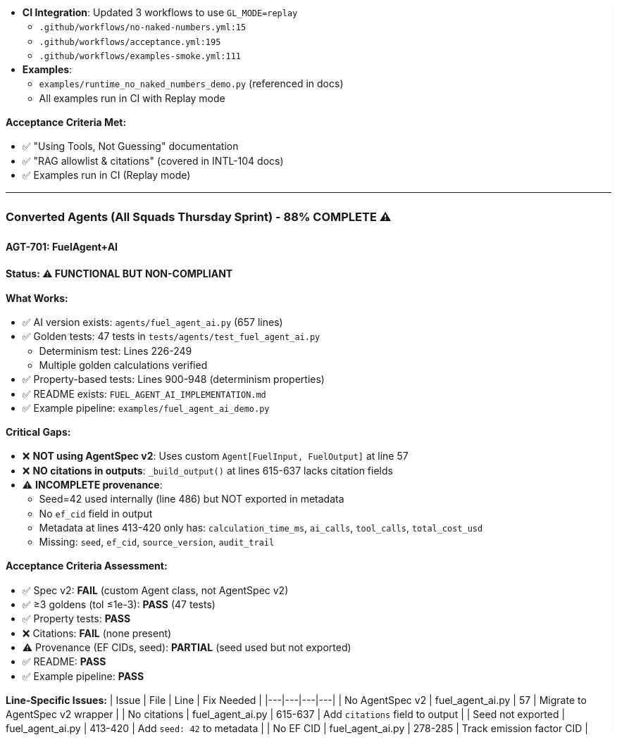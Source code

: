 - **CI Integration**: Updated 3 workflows to use `GL_MODE=replay`
  - `.github/workflows/no-naked-numbers.yml:15`
  - `.github/workflows/acceptance.yml:195`
  - `.github/workflows/examples-smoke.yml:111`
- **Examples**:
  - `examples/runtime_no_naked_numbers_demo.py` (referenced in docs)
  - All examples run in CI with Replay mode

**Acceptance Criteria Met:**
- ✅ "Using Tools, Not Guessing" documentation
- ✅ "RAG allowlist & citations" (covered in INTL-104 docs)
- ✅ Examples run in CI (Replay mode)

---

### Converted Agents (All Squads Thursday Sprint) - 88% COMPLETE ⚠️

#### AGT-701: FuelAgent+AI
**Status: ⚠️ FUNCTIONAL BUT NON-COMPLIANT**

**What Works:**
- ✅ AI version exists: `agents/fuel_agent_ai.py` (657 lines)
- ✅ Golden tests: 47 tests in `tests/agents/test_fuel_agent_ai.py`
  - Determinism test: Lines 226-249
  - Multiple golden calculations verified
- ✅ Property-based tests: Lines 900-948 (determinism properties)
- ✅ README exists: `FUEL_AGENT_AI_IMPLEMENTATION.md`
- ✅ Example pipeline: `examples/fuel_agent_ai_demo.py`

**Critical Gaps:**
- ❌ **NOT using AgentSpec v2**: Uses custom `Agent[FuelInput, FuelOutput]` at line 57
- ❌ **NO citations in outputs**: `_build_output()` at lines 615-637 lacks citation fields
- ⚠️ **INCOMPLETE provenance**:
  - Seed=42 used internally (line 486) but NOT exported in metadata
  - No `ef_cid` field in output
  - Metadata at lines 413-420 only has: `calculation_time_ms`, `ai_calls`, `tool_calls`, `total_cost_usd`
  - Missing: `seed`, `ef_cid`, `source_version`, `audit_trail`

**Acceptance Criteria Assessment:**
- ✅ Spec v2: **FAIL** (custom Agent class, not AgentSpec v2)
- ✅ ≥3 goldens (tol ≤1e-3): **PASS** (47 tests)
- ✅ Property tests: **PASS**
- ❌ Citations: **FAIL** (none present)
- ⚠️ Provenance (EF CIDs, seed): **PARTIAL** (seed used but not exported)
- ✅ README: **PASS**
- ✅ Example pipeline: **PASS**

**Line-Specific Issues:**
| Issue | File | Line | Fix Needed |
|---|---|---|---|
| No AgentSpec v2 | fuel_agent_ai.py | 57 | Migrate to AgentSpec v2 wrapper |
| No citations | fuel_agent_ai.py | 615-637 | Add `citations` field to output |
| Seed not exported | fuel_agent_ai.py | 413-420 | Add `seed: 42` to metadata |
| No EF CID | fuel_agent_ai.py | 278-285 | Track emission factor CID |
